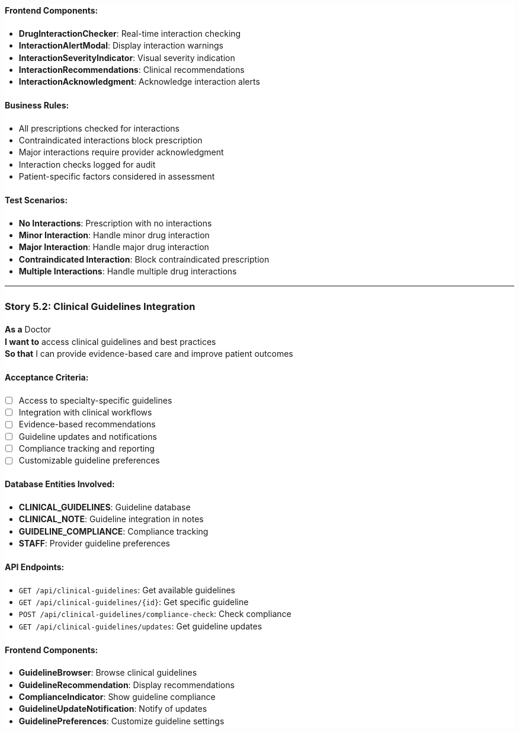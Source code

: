 #### Frontend Components:
- **DrugInteractionChecker**: Real-time interaction checking
- **InteractionAlertModal**: Display interaction warnings
- **InteractionSeverityIndicator**: Visual severity indication
- **InteractionRecommendations**: Clinical recommendations
- **InteractionAcknowledgment**: Acknowledge interaction alerts

#### Business Rules:
- All prescriptions checked for interactions
- Contraindicated interactions block prescription
- Major interactions require provider acknowledgment
- Interaction checks logged for audit
- Patient-specific factors considered in assessment

#### Test Scenarios:
- **No Interactions**: Prescription with no interactions
- **Minor Interaction**: Handle minor drug interaction
- **Major Interaction**: Handle major drug interaction
- **Contraindicated Interaction**: Block contraindicated prescription
- **Multiple Interactions**: Handle multiple drug interactions

---

### Story 5.2: Clinical Guidelines Integration

**As a** Doctor  
**I want to** access clinical guidelines and best practices  
**So that** I can provide evidence-based care and improve patient outcomes

#### Acceptance Criteria:
- [ ] Access to specialty-specific guidelines
- [ ] Integration with clinical workflows
- [ ] Evidence-based recommendations
- [ ] Guideline updates and notifications
- [ ] Compliance tracking and reporting
- [ ] Customizable guideline preferences

#### Database Entities Involved:
- **CLINICAL_GUIDELINES**: Guideline database
- **CLINICAL_NOTE**: Guideline integration in notes
- **GUIDELINE_COMPLIANCE**: Compliance tracking
- **STAFF**: Provider guideline preferences

#### API Endpoints:
- `GET /api/clinical-guidelines`: Get available guidelines
- `GET /api/clinical-guidelines/{id}`: Get specific guideline
- `POST /api/clinical-guidelines/compliance-check`: Check compliance
- `GET /api/clinical-guidelines/updates`: Get guideline updates

#### Frontend Components:
- **GuidelineBrowser**: Browse clinical guidelines
- **GuidelineRecommendation**: Display recommendations
- **ComplianceIndicator**: Show guideline compliance
- **GuidelineUpdateNotification**: Notify of updates
- **GuidelinePreferences**: Customize guideline settings
